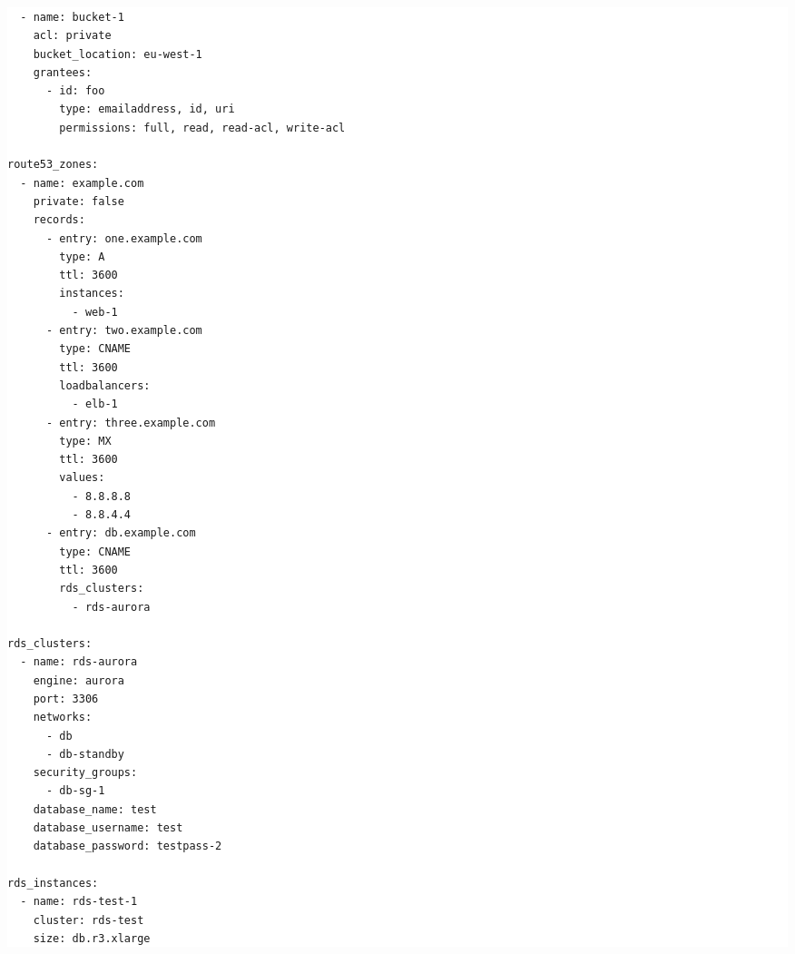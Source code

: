 ```
  - name: bucket-1
    acl: private
    bucket_location: eu-west-1
    grantees:
      - id: foo
        type: emailaddress, id, uri
        permissions: full, read, read-acl, write-acl

route53_zones:
  - name: example.com
    private: false
    records:
      - entry: one.example.com
        type: A
        ttl: 3600
        instances:
          - web-1
      - entry: two.example.com
        type: CNAME
        ttl: 3600
        loadbalancers:
          - elb-1
      - entry: three.example.com
        type: MX
        ttl: 3600
        values:
          - 8.8.8.8
          - 8.8.4.4
      - entry: db.example.com
        type: CNAME
        ttl: 3600
        rds_clusters:
          - rds-aurora

rds_clusters:
  - name: rds-aurora
    engine: aurora
    port: 3306
    networks:
      - db
      - db-standby
    security_groups:
      - db-sg-1
    database_name: test
    database_username: test
    database_password: testpass-2

rds_instances:
  - name: rds-test-1
    cluster: rds-test
    size: db.r3.xlarge
```
